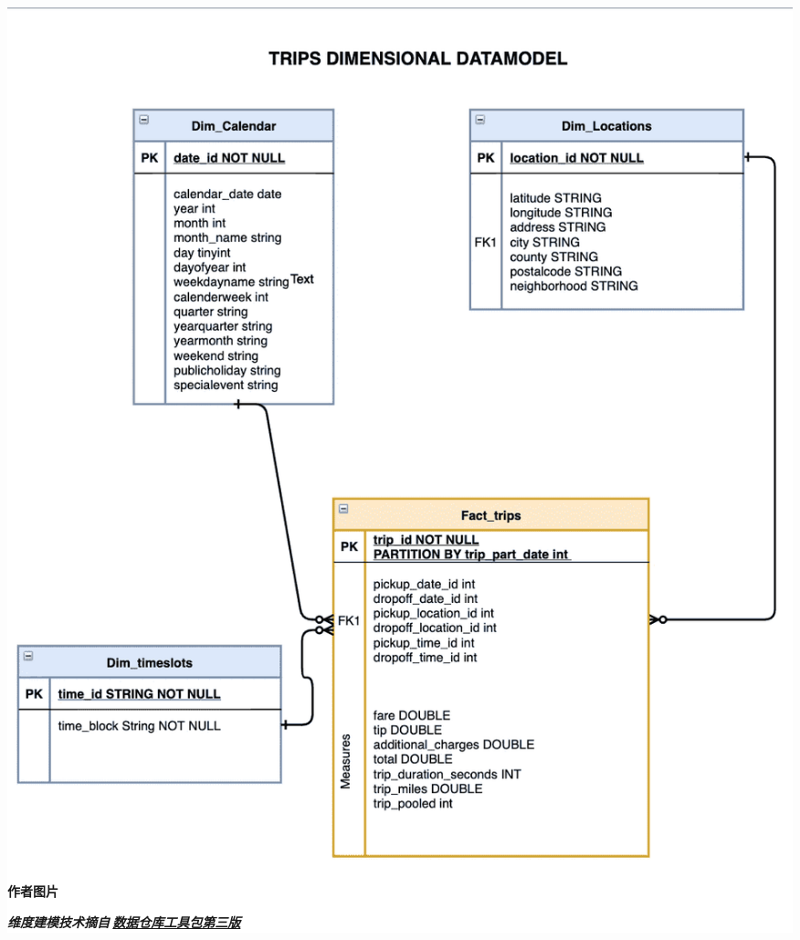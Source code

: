 **![](img/bd41dbe77e29e3bba43af7f3e07c4804.png)**

**作者图片**

***维度建模技术摘自* [*数据仓库工具包第三版*](https://www.kimballgroup.com/data-warehouse-business-intelligence-resources/books/data-warehouse-dw-toolkit/)**
